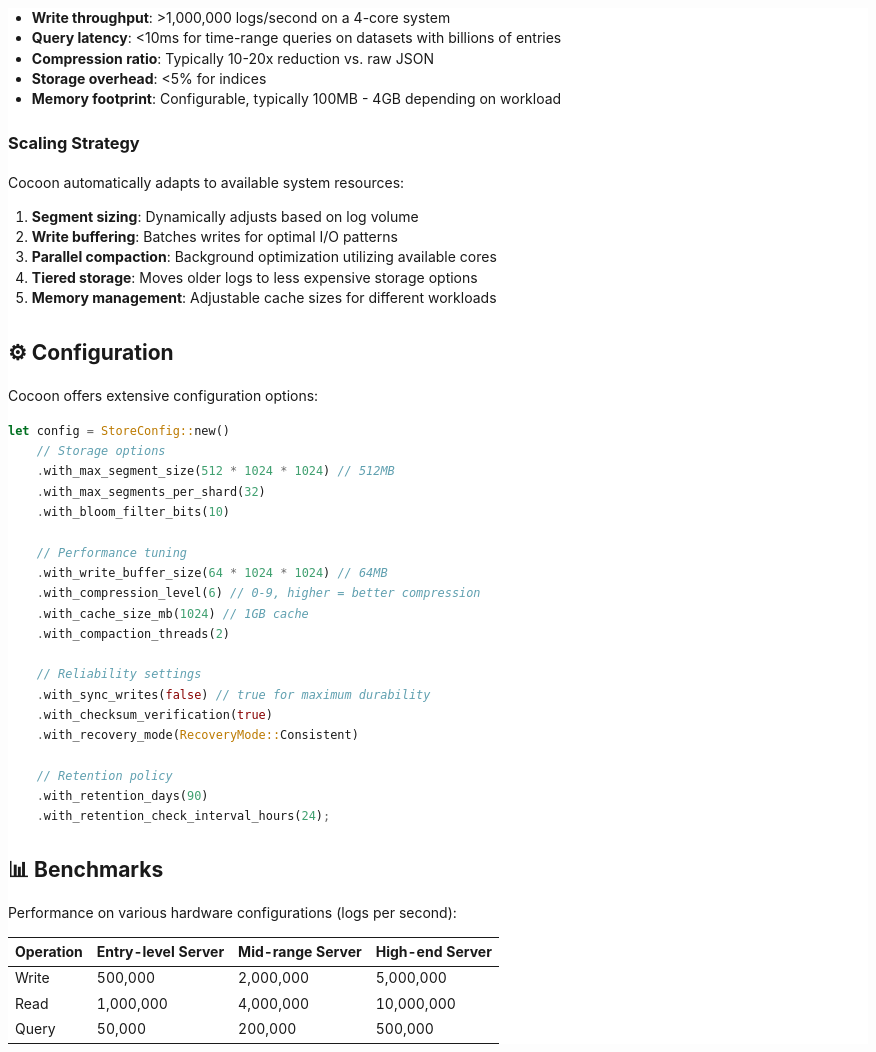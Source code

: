 - **Write throughput**: >1,000,000 logs/second on a 4-core system
- **Query latency**: <10ms for time-range queries on datasets with billions of entries
- **Compression ratio**: Typically 10-20x reduction vs. raw JSON
- **Storage overhead**: <5% for indices
- **Memory footprint**: Configurable, typically 100MB - 4GB depending on workload

### Scaling Strategy

Cocoon automatically adapts to available system resources:

1. **Segment sizing**: Dynamically adjusts based on log volume
2. **Write buffering**: Batches writes for optimal I/O patterns
3. **Parallel compaction**: Background optimization utilizing available cores
4. **Tiered storage**: Moves older logs to less expensive storage options
5. **Memory management**: Adjustable cache sizes for different workloads

## ⚙️ Configuration

Cocoon offers extensive configuration options:

```rust
let config = StoreConfig::new()
    // Storage options
    .with_max_segment_size(512 * 1024 * 1024) // 512MB
    .with_max_segments_per_shard(32)
    .with_bloom_filter_bits(10)
    
    // Performance tuning
    .with_write_buffer_size(64 * 1024 * 1024) // 64MB
    .with_compression_level(6) // 0-9, higher = better compression
    .with_cache_size_mb(1024) // 1GB cache
    .with_compaction_threads(2)
    
    // Reliability settings
    .with_sync_writes(false) // true for maximum durability
    .with_checksum_verification(true)
    .with_recovery_mode(RecoveryMode::Consistent)
    
    // Retention policy
    .with_retention_days(90)
    .with_retention_check_interval_hours(24);
```

## 📊 Benchmarks

Performance on various hardware configurations (logs per second):

| Operation | Entry-level Server | Mid-range Server | High-end Server |
|-----------|-------------------|------------------|-----------------|
| Write     | 500,000           | 2,000,000        | 5,000,000       |
| Read      | 1,000,000         | 4,000,000        | 10,000,000      |
| Query     | 50,000            | 200,000          | 500,000         |
